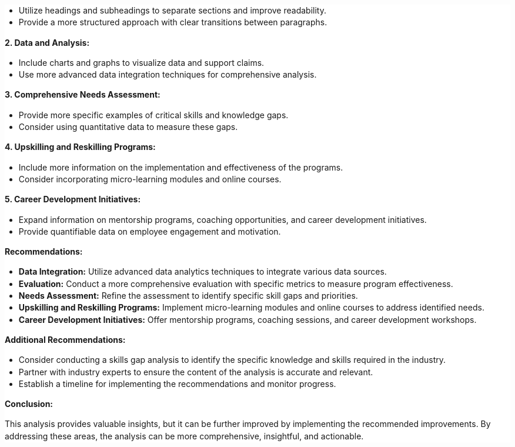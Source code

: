 * Utilize headings and subheadings to separate sections and improve readability.
* Provide a more structured approach with clear transitions between paragraphs.

**2. Data and Analysis:**

* Include charts and graphs to visualize data and support claims.
* Use more advanced data integration techniques for comprehensive analysis.

**3. Comprehensive Needs Assessment:**

* Provide more specific examples of critical skills and knowledge gaps.
* Consider using quantitative data to measure these gaps.

**4. Upskilling and Reskilling Programs:**

* Include more information on the implementation and effectiveness of the programs.
* Consider incorporating micro-learning modules and online courses.

**5. Career Development Initiatives:**

* Expand information on mentorship programs, coaching opportunities, and career development initiatives.
* Provide quantifiable data on employee engagement and motivation.

**Recommendations:**

* **Data Integration:** Utilize advanced data analytics techniques to integrate various data sources.
* **Evaluation:** Conduct a more comprehensive evaluation with specific metrics to measure program effectiveness.
* **Needs Assessment:** Refine the assessment to identify specific skill gaps and priorities.
* **Upskilling and Reskilling Programs:** Implement micro-learning modules and online courses to address identified needs.
* **Career Development Initiatives:** Offer mentorship programs, coaching sessions, and career development workshops.

**Additional Recommendations:**

* Consider conducting a skills gap analysis to identify the specific knowledge and skills required in the industry.
* Partner with industry experts to ensure the content of the analysis is accurate and relevant.
* Establish a timeline for implementing the recommendations and monitor progress.

**Conclusion:**

This analysis provides valuable insights, but it can be further improved by implementing the recommended improvements. By addressing these areas, the analysis can be more comprehensive, insightful, and actionable.

